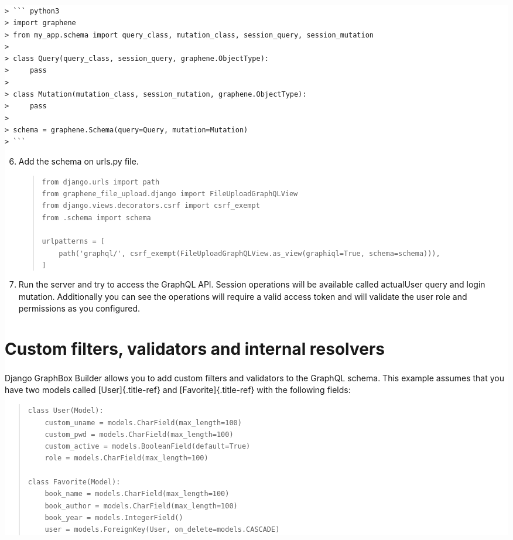     > ``` python3
    > import graphene
    > from my_app.schema import query_class, mutation_class, session_query, session_mutation
    >
    > class Query(query_class, session_query, graphene.ObjectType):
    >     pass
    >
    > class Mutation(mutation_class, session_mutation, graphene.ObjectType):
    >     pass
    >
    > schema = graphene.Schema(query=Query, mutation=Mutation)
    > ```

6.  Add the schema on urls.py file.

    > ``` python3
    > from django.urls import path
    > from graphene_file_upload.django import FileUploadGraphQLView
    > from django.views.decorators.csrf import csrf_exempt
    > from .schema import schema
    >
    > urlpatterns = [
    >     path('graphql/', csrf_exempt(FileUploadGraphQLView.as_view(graphiql=True, schema=schema))),
    > ]
    > ```

7.  Run the server and try to access the GraphQL API. Session operations
    will be available called actualUser query and login mutation.
    Additionally you can see the operations will require a valid access
    token and will validate the user role and permissions as you
    configured.

# Custom filters, validators and internal resolvers

Django GraphBox Builder allows you to add custom filters and validators
to the GraphQL schema. This example assumes that you have two models
called [User]{.title-ref} and [Favorite]{.title-ref} with the following
fields:

> ``` python3
> class User(Model):
>     custom_uname = models.CharField(max_length=100)
>     custom_pwd = models.CharField(max_length=100)
>     custom_active = models.BooleanField(default=True)
>     role = models.CharField(max_length=100)
>
> class Favorite(Model):
>     book_name = models.CharField(max_length=100)
>     book_author = models.CharField(max_length=100)
>     book_year = models.IntegerField()
>     user = models.ForeignKey(User, on_delete=models.CASCADE)
> ```
